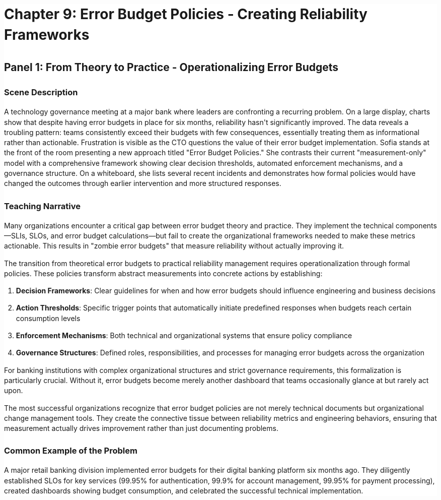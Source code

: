 # Chapter 9: Error Budget Policies - Creating Reliability Frameworks

## Panel 1: From Theory to Practice - Operationalizing Error Budgets
### Scene Description

 A technology governance meeting at a major bank where leaders are confronting a recurring problem. On a large display, charts show that despite having error budgets in place for six months, reliability hasn't significantly improved. The data reveals a troubling pattern: teams consistently exceed their budgets with few consequences, essentially treating them as informational rather than actionable. Frustration is visible as the CTO questions the value of their error budget implementation. Sofia stands at the front of the room presenting a new approach titled "Error Budget Policies." She contrasts their current "measurement-only" model with a comprehensive framework showing clear decision thresholds, automated enforcement mechanisms, and a governance structure. On a whiteboard, she lists several recent incidents and demonstrates how formal policies would have changed the outcomes through earlier intervention and more structured responses.

### Teaching Narrative
Many organizations encounter a critical gap between error budget theory and practice. They implement the technical components—SLIs, SLOs, and error budget calculations—but fail to create the organizational frameworks needed to make these metrics actionable. This results in "zombie error budgets" that measure reliability without actually improving it.

The transition from theoretical error budgets to practical reliability management requires operationalization through formal policies. These policies transform abstract measurements into concrete actions by establishing:

1. **Decision Frameworks**: Clear guidelines for when and how error budgets should influence engineering and business decisions

2. **Action Thresholds**: Specific trigger points that automatically initiate predefined responses when budgets reach certain consumption levels

3. **Enforcement Mechanisms**: Both technical and organizational systems that ensure policy compliance

4. **Governance Structures**: Defined roles, responsibilities, and processes for managing error budgets across the organization

For banking institutions with complex organizational structures and strict governance requirements, this formalization is particularly crucial. Without it, error budgets become merely another dashboard that teams occasionally glance at but rarely act upon.

The most successful organizations recognize that error budget policies are not merely technical documents but organizational change management tools. They create the connective tissue between reliability metrics and engineering behaviors, ensuring that measurement actually drives improvement rather than just documenting problems.

### Common Example of the Problem
A major retail banking division implemented error budgets for their digital banking platform six months ago. They diligently established SLOs for key services (99.95% for authentication, 99.9% for account management, 99.95% for payment processing), created dashboards showing budget consumption, and celebrated the successful technical implementation.
